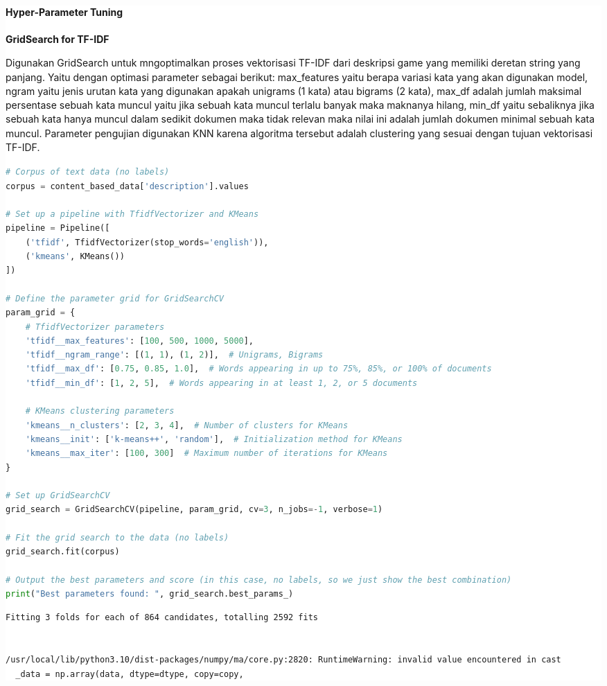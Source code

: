 #### **Hyper-Parameter Tuning**

**GridSearch for TF-IDF**

Digunakan GridSearch untuk mngoptimalkan proses vektorisasi TF-IDF dari deskripsi game yang memiliki deretan string yang panjang. Yaitu dengan optimasi parameter sebagai berikut: max_features yaitu berapa variasi kata yang akan digunakan model, ngram yaitu jenis urutan kata yang digunakan apakah unigrams (1 kata) atau bigrams (2 kata), max_df adalah jumlah maksimal persentase sebuah kata muncul yaitu jika sebuah kata muncul terlalu banyak maka maknanya hilang, min_df yaitu sebaliknya jika sebuah kata hanya muncul dalam sedikit dokumen maka tidak relevan maka nilai ini adalah jumlah dokumen minimal sebuah kata muncul. Parameter pengujian digunakan KNN karena algoritma tersebut adalah clustering yang sesuai dengan tujuan vektorisasi TF-IDF.


```python
# Corpus of text data (no labels)
corpus = content_based_data['description'].values

# Set up a pipeline with TfidfVectorizer and KMeans
pipeline = Pipeline([
    ('tfidf', TfidfVectorizer(stop_words='english')),
    ('kmeans', KMeans())
])

# Define the parameter grid for GridSearchCV
param_grid = {
    # TfidfVectorizer parameters
    'tfidf__max_features': [100, 500, 1000, 5000],
    'tfidf__ngram_range': [(1, 1), (1, 2)],  # Unigrams, Bigrams
    'tfidf__max_df': [0.75, 0.85, 1.0],  # Words appearing in up to 75%, 85%, or 100% of documents
    'tfidf__min_df': [1, 2, 5],  # Words appearing in at least 1, 2, or 5 documents

    # KMeans clustering parameters
    'kmeans__n_clusters': [2, 3, 4],  # Number of clusters for KMeans
    'kmeans__init': ['k-means++', 'random'],  # Initialization method for KMeans
    'kmeans__max_iter': [100, 300]  # Maximum number of iterations for KMeans
}

# Set up GridSearchCV
grid_search = GridSearchCV(pipeline, param_grid, cv=3, n_jobs=-1, verbose=1)

# Fit the grid search to the data (no labels)
grid_search.fit(corpus)

# Output the best parameters and score (in this case, no labels, so we just show the best combination)
print("Best parameters found: ", grid_search.best_params_)

```

    Fitting 3 folds for each of 864 candidates, totalling 2592 fits


    /usr/local/lib/python3.10/dist-packages/numpy/ma/core.py:2820: RuntimeWarning: invalid value encountered in cast
      _data = np.array(data, dtype=dtype, copy=copy,
